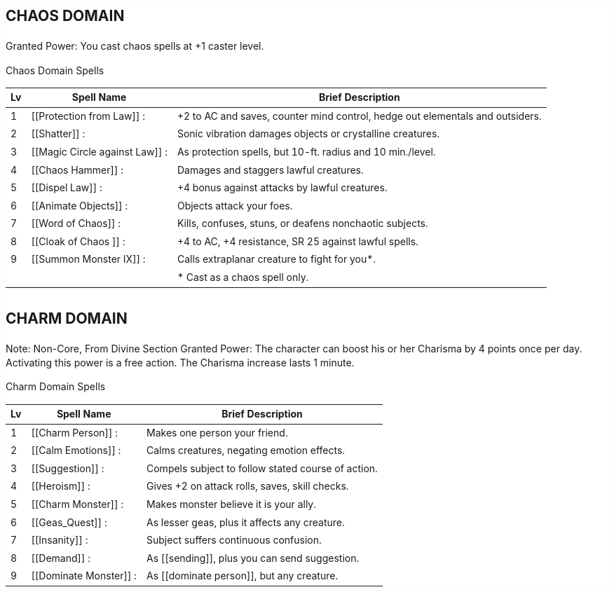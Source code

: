 ## CHAOS DOMAIN

Granted Power: You cast chaos spells at +1 caster level.

Chaos Domain Spells

|Lv|Spell Name|Brief Description|
|---|---|---|
|1|[[Protection from Law]] :|+2 to AC and saves, counter mind control, hedge out elementals and outsiders.|
|2|[[Shatter]] :|Sonic vibration damages objects or crystalline creatures.|
|3|[[Magic Circle against Law]] :|As protection spells, but 10-ft. radius and 10 min./level.|
|4|[[Chaos Hammer]] :|Damages and staggers lawful creatures.|
|5|[[Dispel Law]] :|+4 bonus against attacks by lawful creatures.|
|6|[[Animate Objects]] :|Objects attack your foes.|
|7|[[Word of Chaos]] :|Kills, confuses, stuns, or deafens nonchaotic subjects.|
|8|[[Cloak of Chaos ]] :|+4 to AC, +4 resistance, SR 25 against lawful spells.|
|9|[[Summon Monster IX]] :|Calls extraplanar creature to fight for you*.|
|||* Cast as a chaos spell only.|

## CHARM DOMAIN

Note: Non-Core, From Divine Section
Granted Power: The character can boost his or her Charisma by 4 points once per day. Activating this power is a free action. The Charisma increase lasts 1 minute.

Charm Domain Spells

|Lv|Spell Name|Brief Description|
|---|---|---|
|1|[[Charm Person]] :|Makes one person your friend.|
|2|[[Calm Emotions]] :|Calms creatures, negating emotion effects.|
|3|[[Suggestion]] :|Compels subject to follow stated course of action.|
|4|[[Heroism]] :|Gives +2 on attack rolls, saves, skill checks.|
|5|[[Charm Monster]] :|Makes monster believe it is your ally.|
|6|[[Geas_Quest]] :|As lesser geas, plus it affects any creature.|
|7|[[Insanity]] :|Subject suffers continuous confusion.|
|8|[[Demand]] :|As [[sending]], plus you can send suggestion.|
|9|[[Dominate Monster]] :|As [[dominate person]], but any creature.|
